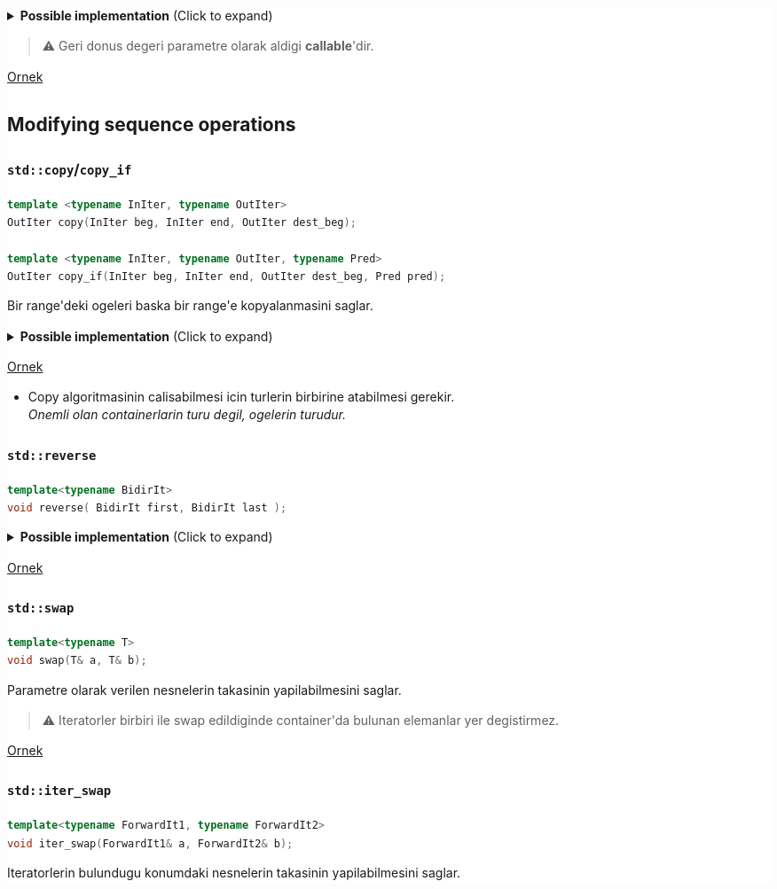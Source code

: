 <details><summary><b>Possible implementation</b> (Click to expand)</summary></details>


> :warning: 
> Geri donus degeri parametre olarak aldigi **callable**'dir.

[Ornek](res/src/for_each01.cpp)

## Modifying sequence operations

### `std::copy`/`copy_if`

```C++
template <typename InIter, typename OutIter>
OutIter copy(InIter beg, InIter end, OutIter dest_beg);

template <typename InIter, typename OutIter, typename Pred>
OutIter copy_if(InIter beg, InIter end, OutIter dest_beg, Pred pred);
```
Bir range'deki ogeleri baska bir range'e kopyalanmasini saglar.

<details><summary><b>Possible implementation</b> (Click to expand)</summary></details>


[Ornek](res/src/copy01.cpp)

* Copy algoritmasinin calisabilmesi icin turlerin birbirine atabilmesi gerekir.  
  *Onemli olan containerlarin turu degil, ogelerin turudur.*

### `std::reverse`
```C++
template<typename BidirIt>
void reverse( BidirIt first, BidirIt last );
```

<details><summary><b>Possible implementation</b> (Click to expand)</summary></details>


[Ornek](res/src/reverse01.cpp)


### `std::swap`
```C++
template<typename T>
void swap(T& a, T& b);
```
Parametre olarak verilen nesnelerin takasinin yapilabilmesini saglar.

> :warning: 
> Iteratorler birbiri ile swap edildiginde container'da bulunan elemanlar yer degistirmez.

[Ornek](res/src/swap01.cpp)

### `std::iter_swap`
```C++
template<typename ForwardIt1, typename ForwardIt2>
void iter_swap(ForwardIt1& a, ForwardIt2& b);
```
Iteratorlerin bulundugu konumdaki nesnelerin takasinin yapilabilmesini saglar.  
